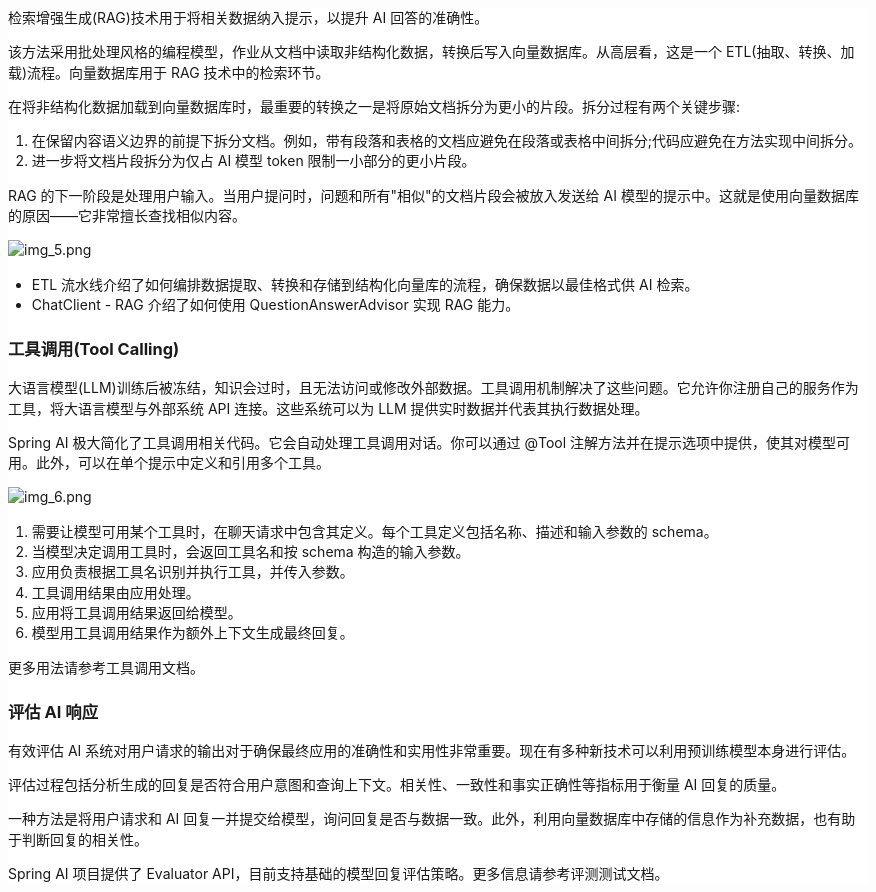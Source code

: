 检索增强生成(RAG)技术用于将相关数据纳入提示，以提升 AI 回答的准确性。

该方法采用批处理风格的编程模型，作业从文档中读取非结构化数据，转换后写入向量数据库。从高层看，这是一个 ETL(抽取、转换、加载)流程。向量数据库用于 RAG 技术中的检索环节。

在将非结构化数据加载到向量数据库时，最重要的转换之一是将原始文档拆分为更小的片段。拆分过程有两个关键步骤:

1. 在保留内容语义边界的前提下拆分文档。例如，带有段落和表格的文档应避免在段落或表格中间拆分;代码应避免在方法实现中间拆分。
2. 进一步将文档片段拆分为仅占 AI 模型 token 限制一小部分的更小片段。

RAG 的下一阶段是处理用户输入。当用户提问时，问题和所有"相似"的文档片段会被放入发送给 AI 模型的提示中。这就是使用向量数据库的原因——它非常擅长查找相似内容。

![img_5.png](/img/user/ai/tutorials/basics/img_5.png)

- ETL 流水线介绍了如何编排数据提取、转换和存储到结构化向量库的流程，确保数据以最佳格式供 AI 检索。
- ChatClient - RAG 介绍了如何使用 QuestionAnswerAdvisor 实现 RAG 能力。

### 工具调用(Tool Calling)

大语言模型(LLM)训练后被冻结，知识会过时，且无法访问或修改外部数据。工具调用机制解决了这些问题。它允许你注册自己的服务作为工具，将大语言模型与外部系统 API 连接。这些系统可以为 LLM 提供实时数据并代表其执行数据处理。

Spring AI 极大简化了工具调用相关代码。它会自动处理工具调用对话。你可以通过 @Tool 注解方法并在提示选项中提供，使其对模型可用。此外，可以在单个提示中定义和引用多个工具。

![img_6.png](/img/user/ai/tutorials/basics/img_6.png)

1. 需要让模型可用某个工具时，在聊天请求中包含其定义。每个工具定义包括名称、描述和输入参数的 schema。
2. 当模型决定调用工具时，会返回工具名和按 schema 构造的输入参数。
3. 应用负责根据工具名识别并执行工具，并传入参数。
4. 工具调用结果由应用处理。
5. 应用将工具调用结果返回给模型。
6. 模型用工具调用结果作为额外上下文生成最终回复。

更多用法请参考工具调用文档。

### 评估 AI 响应

有效评估 AI 系统对用户请求的输出对于确保最终应用的准确性和实用性非常重要。现在有多种新技术可以利用预训练模型本身进行评估。

评估过程包括分析生成的回复是否符合用户意图和查询上下文。相关性、一致性和事实正确性等指标用于衡量 AI 回复的质量。

一种方法是将用户请求和 AI 回复一并提交给模型，询问回复是否与数据一致。此外，利用向量数据库中存储的信息作为补充数据，也有助于判断回复的相关性。

Spring AI 项目提供了 Evaluator API，目前支持基础的模型回复评估策略。更多信息请参考评测测试文档。

